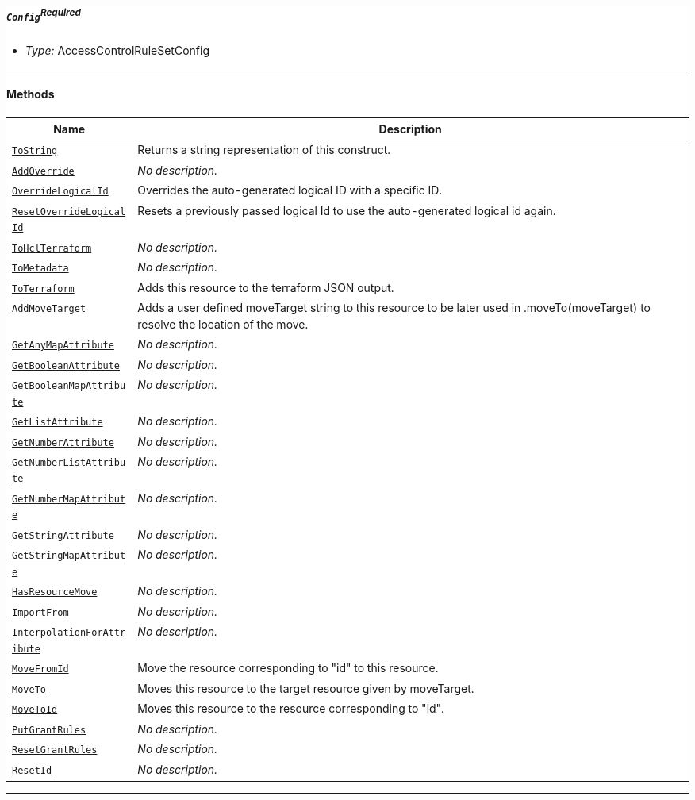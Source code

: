 ##### `Config`<sup>Required</sup> <a name="Config" id="@cdktf/provider-databricks.accessControlRuleSet.AccessControlRuleSet.Initializer.parameter.config"></a>

- *Type:* <a href="#@cdktf/provider-databricks.accessControlRuleSet.AccessControlRuleSetConfig">AccessControlRuleSetConfig</a>

---

#### Methods <a name="Methods" id="Methods"></a>

| **Name** | **Description** |
| --- | --- |
| <code><a href="#@cdktf/provider-databricks.accessControlRuleSet.AccessControlRuleSet.toString">ToString</a></code> | Returns a string representation of this construct. |
| <code><a href="#@cdktf/provider-databricks.accessControlRuleSet.AccessControlRuleSet.addOverride">AddOverride</a></code> | *No description.* |
| <code><a href="#@cdktf/provider-databricks.accessControlRuleSet.AccessControlRuleSet.overrideLogicalId">OverrideLogicalId</a></code> | Overrides the auto-generated logical ID with a specific ID. |
| <code><a href="#@cdktf/provider-databricks.accessControlRuleSet.AccessControlRuleSet.resetOverrideLogicalId">ResetOverrideLogicalId</a></code> | Resets a previously passed logical Id to use the auto-generated logical id again. |
| <code><a href="#@cdktf/provider-databricks.accessControlRuleSet.AccessControlRuleSet.toHclTerraform">ToHclTerraform</a></code> | *No description.* |
| <code><a href="#@cdktf/provider-databricks.accessControlRuleSet.AccessControlRuleSet.toMetadata">ToMetadata</a></code> | *No description.* |
| <code><a href="#@cdktf/provider-databricks.accessControlRuleSet.AccessControlRuleSet.toTerraform">ToTerraform</a></code> | Adds this resource to the terraform JSON output. |
| <code><a href="#@cdktf/provider-databricks.accessControlRuleSet.AccessControlRuleSet.addMoveTarget">AddMoveTarget</a></code> | Adds a user defined moveTarget string to this resource to be later used in .moveTo(moveTarget) to resolve the location of the move. |
| <code><a href="#@cdktf/provider-databricks.accessControlRuleSet.AccessControlRuleSet.getAnyMapAttribute">GetAnyMapAttribute</a></code> | *No description.* |
| <code><a href="#@cdktf/provider-databricks.accessControlRuleSet.AccessControlRuleSet.getBooleanAttribute">GetBooleanAttribute</a></code> | *No description.* |
| <code><a href="#@cdktf/provider-databricks.accessControlRuleSet.AccessControlRuleSet.getBooleanMapAttribute">GetBooleanMapAttribute</a></code> | *No description.* |
| <code><a href="#@cdktf/provider-databricks.accessControlRuleSet.AccessControlRuleSet.getListAttribute">GetListAttribute</a></code> | *No description.* |
| <code><a href="#@cdktf/provider-databricks.accessControlRuleSet.AccessControlRuleSet.getNumberAttribute">GetNumberAttribute</a></code> | *No description.* |
| <code><a href="#@cdktf/provider-databricks.accessControlRuleSet.AccessControlRuleSet.getNumberListAttribute">GetNumberListAttribute</a></code> | *No description.* |
| <code><a href="#@cdktf/provider-databricks.accessControlRuleSet.AccessControlRuleSet.getNumberMapAttribute">GetNumberMapAttribute</a></code> | *No description.* |
| <code><a href="#@cdktf/provider-databricks.accessControlRuleSet.AccessControlRuleSet.getStringAttribute">GetStringAttribute</a></code> | *No description.* |
| <code><a href="#@cdktf/provider-databricks.accessControlRuleSet.AccessControlRuleSet.getStringMapAttribute">GetStringMapAttribute</a></code> | *No description.* |
| <code><a href="#@cdktf/provider-databricks.accessControlRuleSet.AccessControlRuleSet.hasResourceMove">HasResourceMove</a></code> | *No description.* |
| <code><a href="#@cdktf/provider-databricks.accessControlRuleSet.AccessControlRuleSet.importFrom">ImportFrom</a></code> | *No description.* |
| <code><a href="#@cdktf/provider-databricks.accessControlRuleSet.AccessControlRuleSet.interpolationForAttribute">InterpolationForAttribute</a></code> | *No description.* |
| <code><a href="#@cdktf/provider-databricks.accessControlRuleSet.AccessControlRuleSet.moveFromId">MoveFromId</a></code> | Move the resource corresponding to "id" to this resource. |
| <code><a href="#@cdktf/provider-databricks.accessControlRuleSet.AccessControlRuleSet.moveTo">MoveTo</a></code> | Moves this resource to the target resource given by moveTarget. |
| <code><a href="#@cdktf/provider-databricks.accessControlRuleSet.AccessControlRuleSet.moveToId">MoveToId</a></code> | Moves this resource to the resource corresponding to "id". |
| <code><a href="#@cdktf/provider-databricks.accessControlRuleSet.AccessControlRuleSet.putGrantRules">PutGrantRules</a></code> | *No description.* |
| <code><a href="#@cdktf/provider-databricks.accessControlRuleSet.AccessControlRuleSet.resetGrantRules">ResetGrantRules</a></code> | *No description.* |
| <code><a href="#@cdktf/provider-databricks.accessControlRuleSet.AccessControlRuleSet.resetId">ResetId</a></code> | *No description.* |

---